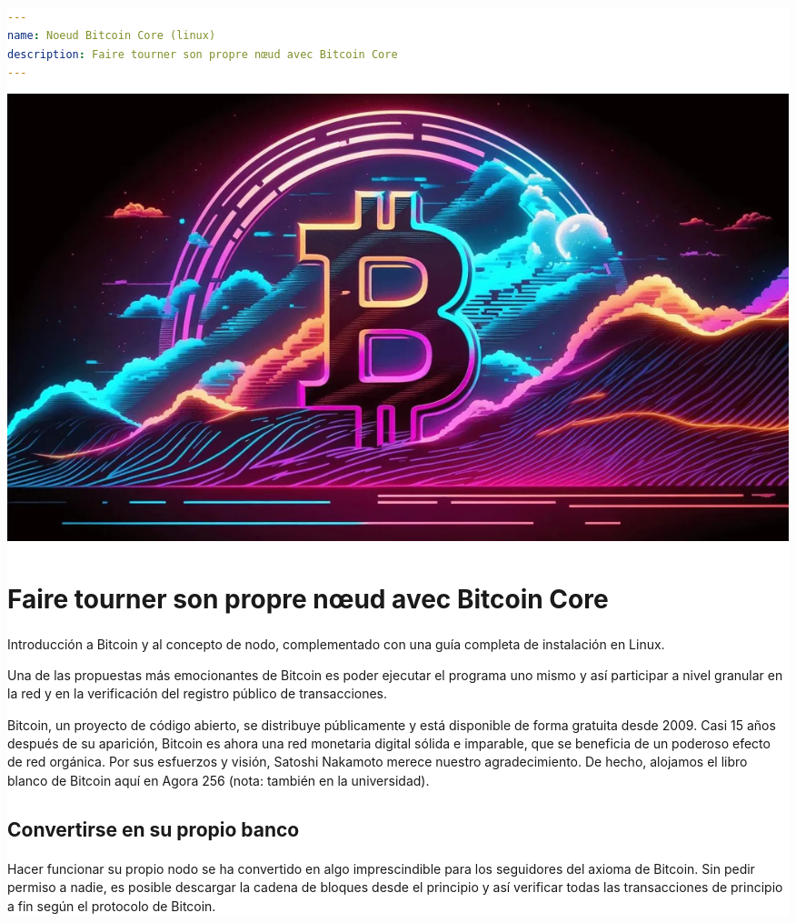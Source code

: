 ```yaml
---
name: Noeud Bitcoin Core (linux)
description: Faire tourner son propre nœud avec Bitcoin Core
---
```


![cover](assets/cover.webp)

# Faire tourner son propre nœud avec Bitcoin Core

Introducción a Bitcoin y al concepto de nodo, complementado con una guía completa de instalación en Linux.

Una de las propuestas más emocionantes de Bitcoin es poder ejecutar el programa uno mismo y así participar a nivel granular en la red y en la verificación del registro público de transacciones.

Bitcoin, un proyecto de código abierto, se distribuye públicamente y está disponible de forma gratuita desde 2009. Casi 15 años después de su aparición, Bitcoin es ahora una red monetaria digital sólida e imparable, que se beneficia de un poderoso efecto de red orgánica. Por sus esfuerzos y visión, Satoshi Nakamoto merece nuestro agradecimiento. De hecho, alojamos el libro blanco de Bitcoin aquí en Agora 256 (nota: también en la universidad).

## Convertirse en su propio banco

Hacer funcionar su propio nodo se ha convertido en algo imprescindible para los seguidores del axioma de Bitcoin. Sin pedir permiso a nadie, es posible descargar la cadena de bloques desde el principio y así verificar todas las transacciones de principio a fin según el protocolo de Bitcoin.
